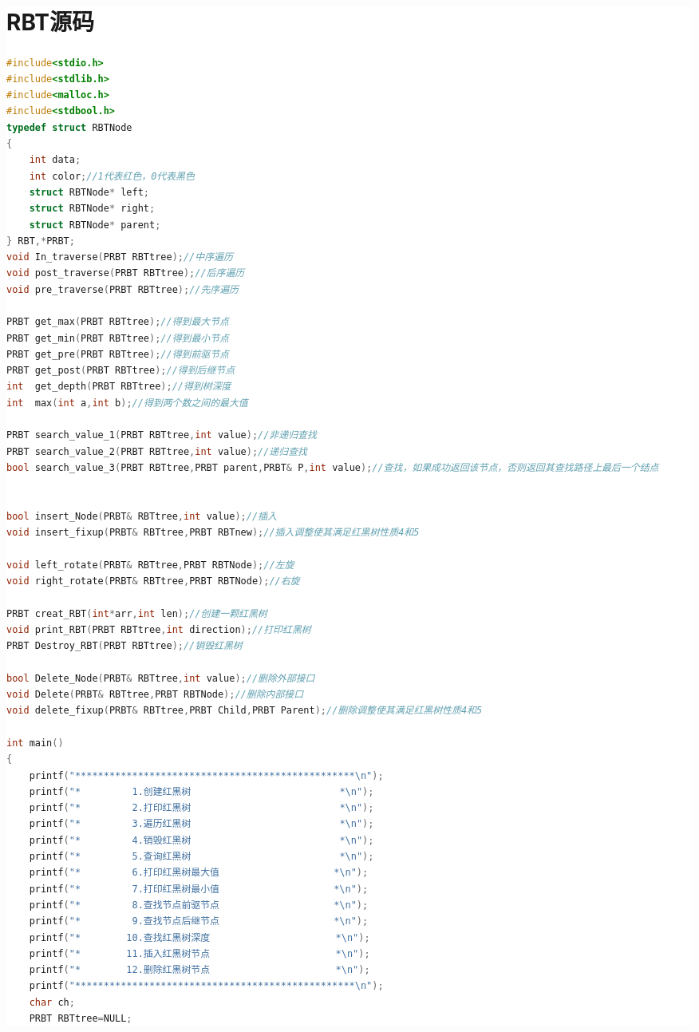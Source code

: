 # RBT源码
```c++
#include<stdio.h>
#include<stdlib.h>
#include<malloc.h>
#include<stdbool.h>
typedef struct RBTNode
{
    int data;
    int color;//1代表红色，0代表黑色
    struct RBTNode* left;
    struct RBTNode* right;
    struct RBTNode* parent;
} RBT,*PRBT;
void In_traverse(PRBT RBTtree);//中序遍历
void post_traverse(PRBT RBTtree);//后序遍历
void pre_traverse(PRBT RBTtree);//先序遍历

PRBT get_max(PRBT RBTtree);//得到最大节点
PRBT get_min(PRBT RBTtree);//得到最小节点
PRBT get_pre(PRBT RBTtree);//得到前驱节点
PRBT get_post(PRBT RBTtree);//得到后继节点
int  get_depth(PRBT RBTtree);//得到树深度
int  max(int a,int b);//得到两个数之间的最大值

PRBT search_value_1(PRBT RBTtree,int value);//非递归查找
PRBT search_value_2(PRBT RBTtree,int value);//递归查找
bool search_value_3(PRBT RBTtree,PRBT parent,PRBT& P,int value);//查找，如果成功返回该节点，否则返回其查找路径上最后一个结点


bool insert_Node(PRBT& RBTtree,int value);//插入
void insert_fixup(PRBT& RBTtree,PRBT RBTnew);//插入调整使其满足红黑树性质4和5

void left_rotate(PRBT& RBTtree,PRBT RBTNode);//左旋
void right_rotate(PRBT& RBTtree,PRBT RBTNode);//右旋

PRBT creat_RBT(int*arr,int len);//创建一颗红黑树
void print_RBT(PRBT RBTtree,int direction);//打印红黑树
PRBT Destroy_RBT(PRBT RBTtree);//销毁红黑树

bool Delete_Node(PRBT& RBTtree,int value);//删除外部接口
void Delete(PRBT& RBTtree,PRBT RBTNode);//删除内部接口
void delete_fixup(PRBT& RBTtree,PRBT Child,PRBT Parent);//删除调整使其满足红黑树性质4和5

int main()
{
    printf("*************************************************\n");
    printf("*         1.创建红黑树                          *\n");
    printf("*         2.打印红黑树                          *\n");
    printf("*         3.遍历红黑树                          *\n");
    printf("*         4.销毁红黑树                          *\n");
    printf("*         5.查询红黑树                          *\n");
    printf("*         6.打印红黑树最大值                    *\n");
    printf("*         7.打印红黑树最小值                    *\n");
    printf("*         8.查找节点前驱节点                    *\n");
    printf("*         9.查找节点后继节点                    *\n");
    printf("*        10.查找红黑树深度                      *\n");
    printf("*        11.插入红黑树节点                      *\n");
    printf("*        12.删除红黑树节点                      *\n");
    printf("*************************************************\n");
    char ch;
    PRBT RBTtree=NULL;
```